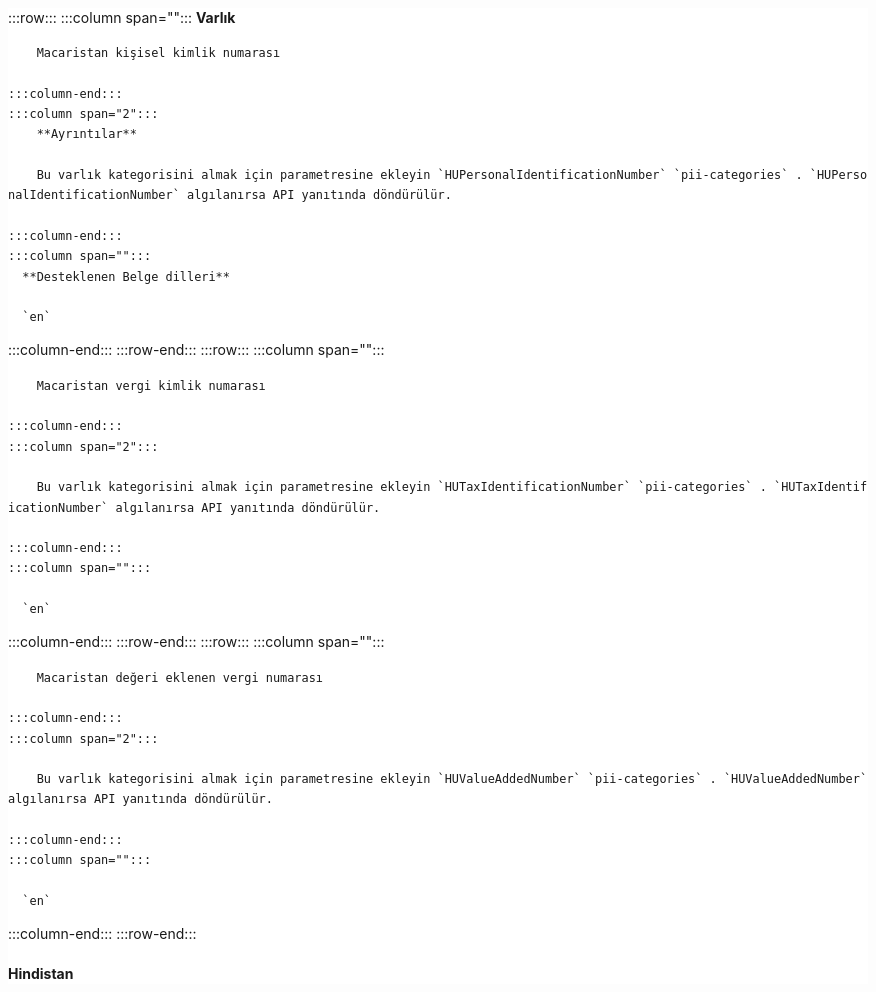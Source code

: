 :::row:::
    :::column span="":::
        **Varlık**

        Macaristan kişisel kimlik numarası

    :::column-end:::
    :::column span="2":::
        **Ayrıntılar**

        Bu varlık kategorisini almak için parametresine ekleyin `HUPersonalIdentificationNumber` `pii-categories` . `HUPersonalIdentificationNumber` algılanırsa API yanıtında döndürülür.
      
    :::column-end:::
    :::column span="":::
      **Desteklenen Belge dilleri**

      `en`
      
   :::column-end:::
:::row-end:::
:::row:::
    :::column span="":::

        Macaristan vergi kimlik numarası

    :::column-end:::
    :::column span="2":::

        Bu varlık kategorisini almak için parametresine ekleyin `HUTaxIdentificationNumber` `pii-categories` . `HUTaxIdentificationNumber` algılanırsa API yanıtında döndürülür.
      
    :::column-end:::
    :::column span="":::

      `en`
      
   :::column-end:::
:::row-end:::
:::row:::
    :::column span="":::

        Macaristan değeri eklenen vergi numarası

    :::column-end:::
    :::column span="2":::

        Bu varlık kategorisini almak için parametresine ekleyin `HUValueAddedNumber` `pii-categories` . `HUValueAddedNumber` algılanırsa API yanıtında döndürülür.
      
    :::column-end:::
    :::column span="":::

      `en`
      
   :::column-end:::
:::row-end:::

#### <a name="india"></a>Hindistan
